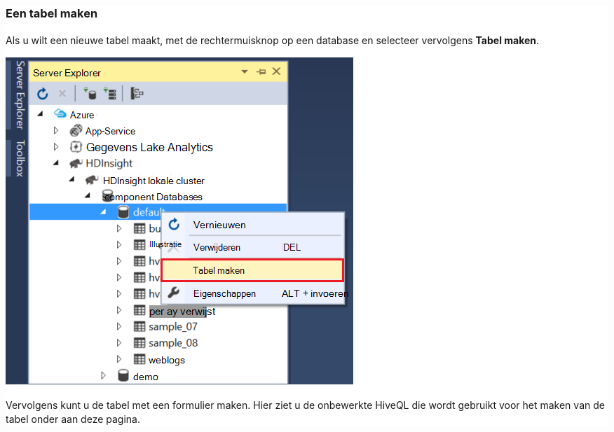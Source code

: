 ### <a name="create-a-table"></a>Een tabel maken

Als u wilt een nieuwe tabel maakt, met de rechtermuisknop op een database en selecteer vervolgens __Tabel maken__.

![Tabel maken](./media/hdinsight-hadoop-emulator-visual-studio/create-table.png)

Vervolgens kunt u de tabel met een formulier maken. Hier ziet u de onbewerkte HiveQL die wordt gebruikt voor het maken van de tabel onder aan deze pagina.
